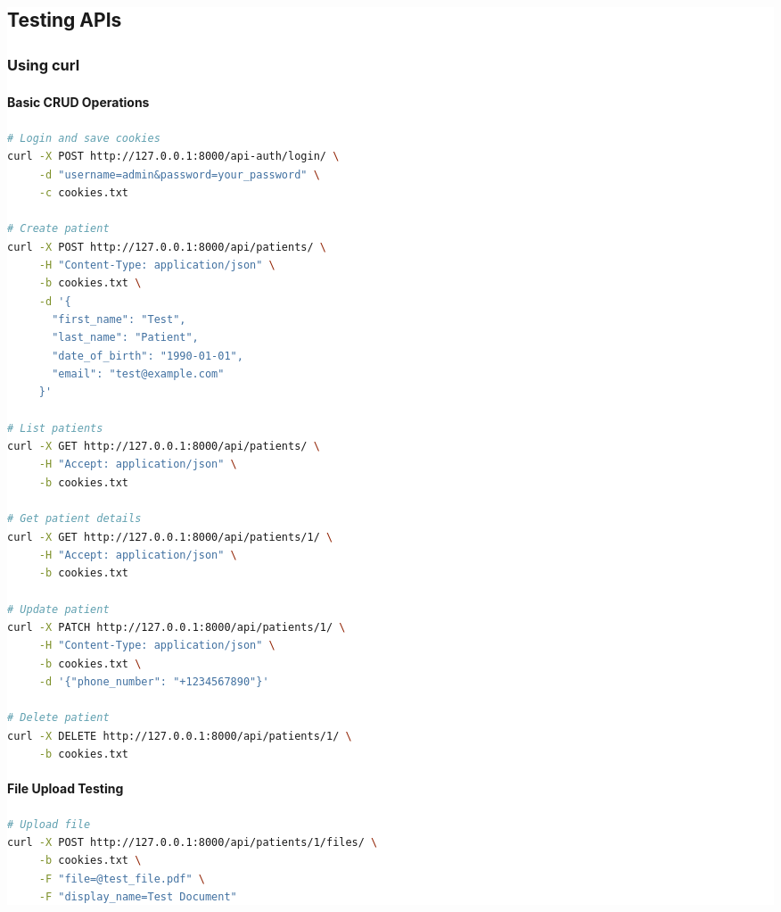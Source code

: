 
## Testing APIs

### Using curl

#### Basic CRUD Operations
```bash
# Login and save cookies
curl -X POST http://127.0.0.1:8000/api-auth/login/ \
     -d "username=admin&password=your_password" \
     -c cookies.txt

# Create patient
curl -X POST http://127.0.0.1:8000/api/patients/ \
     -H "Content-Type: application/json" \
     -b cookies.txt \
     -d '{
       "first_name": "Test",
       "last_name": "Patient",
       "date_of_birth": "1990-01-01",
       "email": "test@example.com"
     }'

# List patients
curl -X GET http://127.0.0.1:8000/api/patients/ \
     -H "Accept: application/json" \
     -b cookies.txt

# Get patient details
curl -X GET http://127.0.0.1:8000/api/patients/1/ \
     -H "Accept: application/json" \
     -b cookies.txt

# Update patient
curl -X PATCH http://127.0.0.1:8000/api/patients/1/ \
     -H "Content-Type: application/json" \
     -b cookies.txt \
     -d '{"phone_number": "+1234567890"}'

# Delete patient
curl -X DELETE http://127.0.0.1:8000/api/patients/1/ \
     -b cookies.txt
```

#### File Upload Testing
```bash
# Upload file
curl -X POST http://127.0.0.1:8000/api/patients/1/files/ \
     -b cookies.txt \
     -F "file=@test_file.pdf" \
     -F "display_name=Test Document"
```
